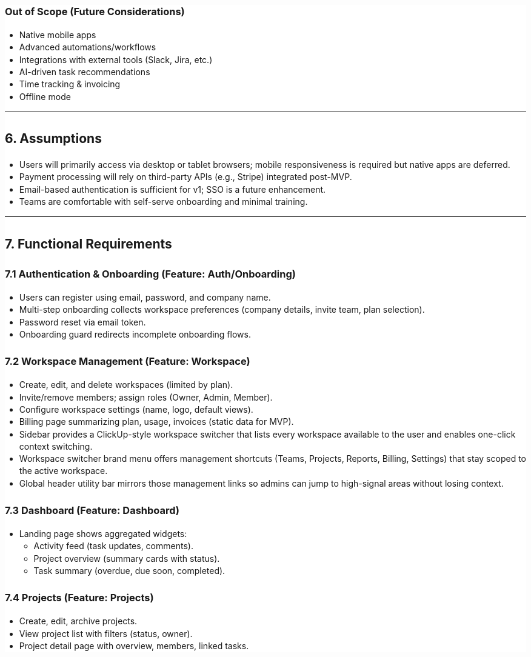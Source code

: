 ### Out of Scope (Future Considerations)
- Native mobile apps
- Advanced automations/workflows
- Integrations with external tools (Slack, Jira, etc.)
- AI-driven task recommendations
- Time tracking & invoicing
- Offline mode

---

## 6. Assumptions
- Users will primarily access via desktop or tablet browsers; mobile responsiveness is required but native apps are deferred.
- Payment processing will rely on third-party APIs (e.g., Stripe) integrated post-MVP.
- Email-based authentication is sufficient for v1; SSO is a future enhancement.
- Teams are comfortable with self-serve onboarding and minimal training.

---

## 7. Functional Requirements

### 7.1 Authentication & Onboarding (Feature: Auth/Onboarding)
- Users can register using email, password, and company name.
- Multi-step onboarding collects workspace preferences (company details, invite team, plan selection).
- Password reset via email token.
- Onboarding guard redirects incomplete onboarding flows.

### 7.2 Workspace Management (Feature: Workspace)
- Create, edit, and delete workspaces (limited by plan).
- Invite/remove members; assign roles (Owner, Admin, Member).
- Configure workspace settings (name, logo, default views).
- Billing page summarizing plan, usage, invoices (static data for MVP).
- Sidebar provides a ClickUp-style workspace switcher that lists every workspace available to the user and enables one-click context switching.
- Workspace switcher brand menu offers management shortcuts (Teams, Projects, Reports, Billing, Settings) that stay scoped to the active workspace.
- Global header utility bar mirrors those management links so admins can jump to high-signal areas without losing context.

### 7.3 Dashboard (Feature: Dashboard)
- Landing page shows aggregated widgets:
  - Activity feed (task updates, comments).
  - Project overview (summary cards with status).
  - Task summary (overdue, due soon, completed).

### 7.4 Projects (Feature: Projects)
- Create, edit, archive projects.
- View project list with filters (status, owner).
- Project detail page with overview, members, linked tasks.
